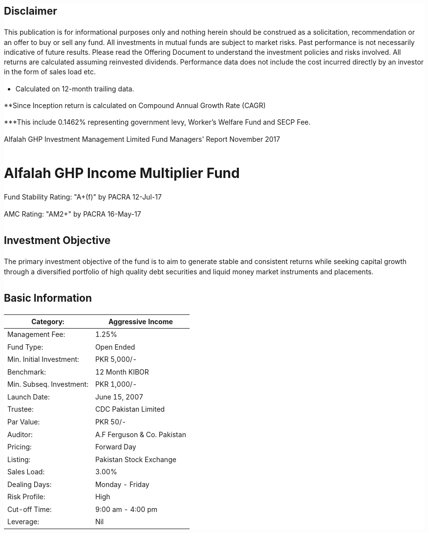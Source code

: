 ## Disclaimer

This publication is for informational purposes only and nothing herein should be construed as a solicitation, recommendation or an offer to buy or sell any fund. All investments in mutual funds are subject to market risks. Past performance is not necessarily indicative of future results. Please read the Offering Document to understand the investment policies and risks involved. All returns are calculated assuming reinvested dividends. Performance data does not include the cost incurred directly by an investor in the form of sales load etc.

- Calculated on 12-month trailing data.

\*\*Since Inception return is calculated on Compound Annual Growth Rate (CAGR)

\*\*\*This include 0.1462% representing government levy, Worker’s Welfare Fund and SECP Fee.

Alfalah GHP Investment Management Limited Fund Managers' Report November 2017

# Alfalah GHP Income Multiplier Fund

Fund Stability Rating: "A+(f)" by PACRA 12-Jul-17

AMC Rating: "AM2+" by PACRA 16-May-17

## Investment Objective

The primary investment objective of the fund is to aim to generate stable and consistent returns while seeking capital growth through a diversified portfolio of high quality debt securities and liquid money market instruments and placements.

## Basic Information

| Category:                | Aggressive Income           |
| ------------------------ | --------------------------- |
| Management Fee:          | 1.25%                       |
| Fund Type:               | Open Ended                  |
| Min. Initial Investment: | PKR 5,000/-                 |
| Benchmark:               | 12 Month KIBOR              |
| Min. Subseq. Investment: | PKR 1,000/-                 |
| Launch Date:             | June 15, 2007               |
| Trustee:                 | CDC Pakistan Limited        |
| Par Value:               | PKR 50/-                    |
| Auditor:                 | A.F Ferguson & Co. Pakistan |
| Pricing:                 | Forward Day                 |
| Listing:                 | Pakistan Stock Exchange     |
| Sales Load:              | 3.00%                       |
| Dealing Days:            | Monday - Friday             |
| Risk Profile:            | High                        |
| Cut-off Time:            | 9:00 am - 4:00 pm           |
| Leverage:                | Nil                         |
